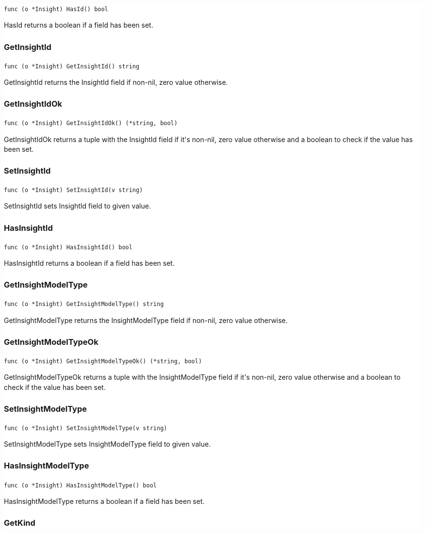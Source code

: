 `func (o *Insight) HasId() bool`

HasId returns a boolean if a field has been set.

### GetInsightId

`func (o *Insight) GetInsightId() string`

GetInsightId returns the InsightId field if non-nil, zero value otherwise.

### GetInsightIdOk

`func (o *Insight) GetInsightIdOk() (*string, bool)`

GetInsightIdOk returns a tuple with the InsightId field if it's non-nil, zero value otherwise
and a boolean to check if the value has been set.

### SetInsightId

`func (o *Insight) SetInsightId(v string)`

SetInsightId sets InsightId field to given value.

### HasInsightId

`func (o *Insight) HasInsightId() bool`

HasInsightId returns a boolean if a field has been set.

### GetInsightModelType

`func (o *Insight) GetInsightModelType() string`

GetInsightModelType returns the InsightModelType field if non-nil, zero value otherwise.

### GetInsightModelTypeOk

`func (o *Insight) GetInsightModelTypeOk() (*string, bool)`

GetInsightModelTypeOk returns a tuple with the InsightModelType field if it's non-nil, zero value otherwise
and a boolean to check if the value has been set.

### SetInsightModelType

`func (o *Insight) SetInsightModelType(v string)`

SetInsightModelType sets InsightModelType field to given value.

### HasInsightModelType

`func (o *Insight) HasInsightModelType() bool`

HasInsightModelType returns a boolean if a field has been set.

### GetKind
